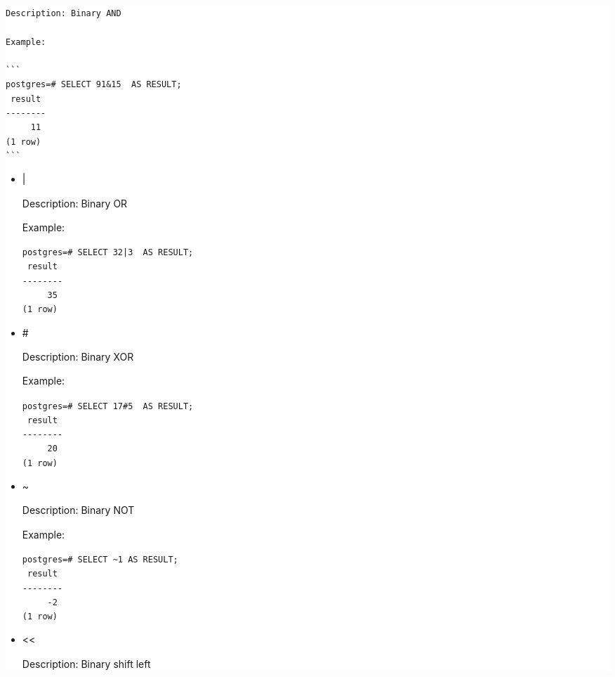     Description: Binary AND

    Example:

    ```
    postgres=# SELECT 91&15  AS RESULT;
     result 
    --------
         11
    (1 row)
    ```

-   |

    Description: Binary OR

    Example:

    ```
    postgres=# SELECT 32|3  AS RESULT;
     result 
    --------
         35
    (1 row)
    ```

-   \#

    Description: Binary XOR

    Example:

    ```
    postgres=# SELECT 17#5  AS RESULT;
     result 
    --------
         20
    (1 row)
    ```

-   \~

    Description: Binary NOT

    Example:

    ```
    postgres=# SELECT ~1 AS RESULT;
     result 
    --------
         -2
    (1 row)
    ```

-   <<

    Description: Binary shift left
